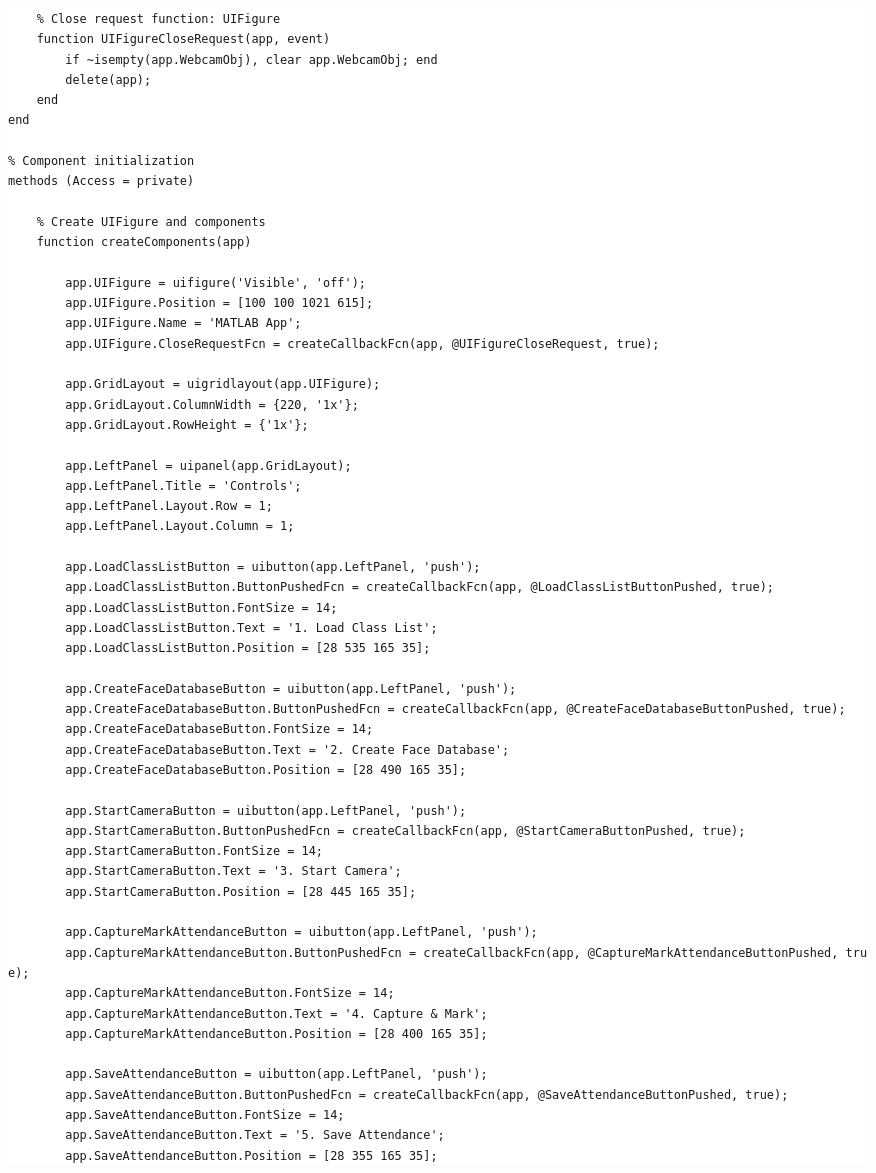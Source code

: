         % Close request function: UIFigure
        function UIFigureCloseRequest(app, event)
            if ~isempty(app.WebcamObj), clear app.WebcamObj; end
            delete(app);
        end
    end

    % Component initialization
    methods (Access = private)

        % Create UIFigure and components
        function createComponents(app)

            app.UIFigure = uifigure('Visible', 'off');
            app.UIFigure.Position = [100 100 1021 615];
            app.UIFigure.Name = 'MATLAB App';
            app.UIFigure.CloseRequestFcn = createCallbackFcn(app, @UIFigureCloseRequest, true);

            app.GridLayout = uigridlayout(app.UIFigure);
            app.GridLayout.ColumnWidth = {220, '1x'};
            app.GridLayout.RowHeight = {'1x'};

            app.LeftPanel = uipanel(app.GridLayout);
            app.LeftPanel.Title = 'Controls';
            app.LeftPanel.Layout.Row = 1;
            app.LeftPanel.Layout.Column = 1;

            app.LoadClassListButton = uibutton(app.LeftPanel, 'push');
            app.LoadClassListButton.ButtonPushedFcn = createCallbackFcn(app, @LoadClassListButtonPushed, true);
            app.LoadClassListButton.FontSize = 14;
            app.LoadClassListButton.Text = '1. Load Class List';
            app.LoadClassListButton.Position = [28 535 165 35];

            app.CreateFaceDatabaseButton = uibutton(app.LeftPanel, 'push');
            app.CreateFaceDatabaseButton.ButtonPushedFcn = createCallbackFcn(app, @CreateFaceDatabaseButtonPushed, true);
            app.CreateFaceDatabaseButton.FontSize = 14;
            app.CreateFaceDatabaseButton.Text = '2. Create Face Database';
            app.CreateFaceDatabaseButton.Position = [28 490 165 35];

            app.StartCameraButton = uibutton(app.LeftPanel, 'push');
            app.StartCameraButton.ButtonPushedFcn = createCallbackFcn(app, @StartCameraButtonPushed, true);
            app.StartCameraButton.FontSize = 14;
            app.StartCameraButton.Text = '3. Start Camera';
            app.StartCameraButton.Position = [28 445 165 35];

            app.CaptureMarkAttendanceButton = uibutton(app.LeftPanel, 'push');
            app.CaptureMarkAttendanceButton.ButtonPushedFcn = createCallbackFcn(app, @CaptureMarkAttendanceButtonPushed, true);
            app.CaptureMarkAttendanceButton.FontSize = 14;
            app.CaptureMarkAttendanceButton.Text = '4. Capture & Mark';
            app.CaptureMarkAttendanceButton.Position = [28 400 165 35];

            app.SaveAttendanceButton = uibutton(app.LeftPanel, 'push');
            app.SaveAttendanceButton.ButtonPushedFcn = createCallbackFcn(app, @SaveAttendanceButtonPushed, true);
            app.SaveAttendanceButton.FontSize = 14;
            app.SaveAttendanceButton.Text = '5. Save Attendance';
            app.SaveAttendanceButton.Position = [28 355 165 35];
